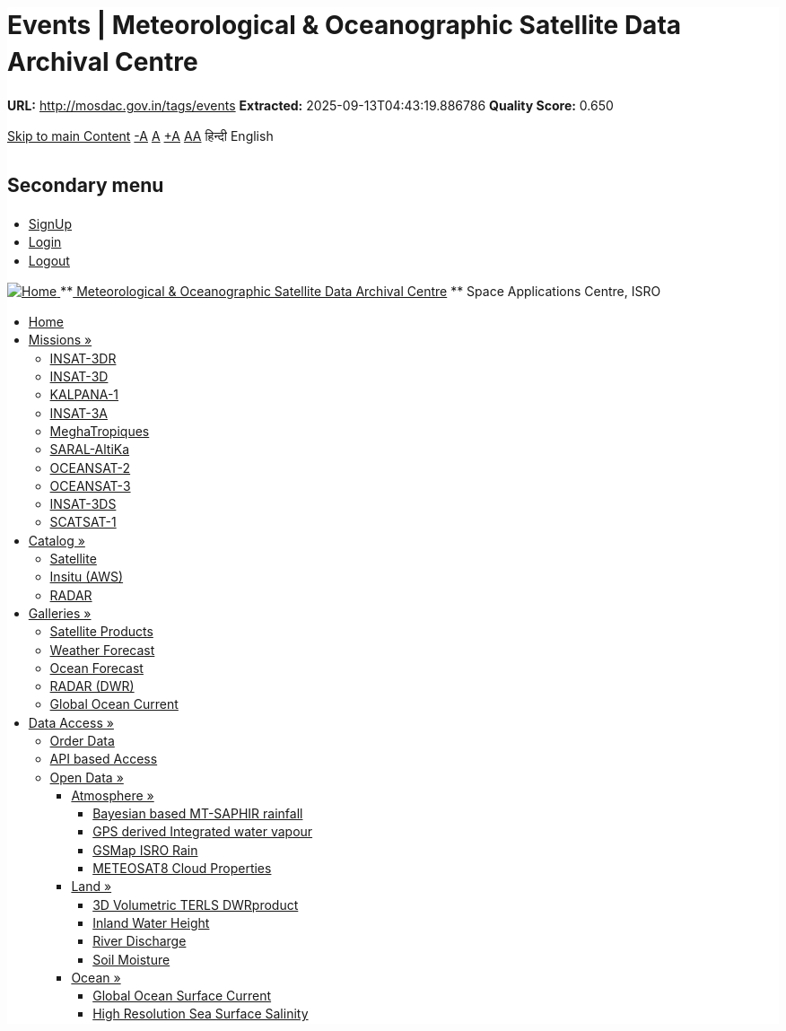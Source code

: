 # Events | Meteorological & Oceanographic Satellite Data Archival Centre

**URL:** http://mosdac.gov.in/tags/events
**Extracted:** 2025-09-13T04:43:19.886786
**Quality Score:** 0.650

[Skip to main Content](https://mosdac.gov.in/tags/events#main-content "Skip to main Content")
[-A](javascript:;) [A](javascript:;) [+A](javascript:;)
[A](javascript:drupalHighContrast.enableStyles\(\))[A](javascript:drupalHighContrast.disableStyles\(\))
हिन्दी English
## Secondary menu
  * [SignUp](https://mosdac.gov.in/internal/registration)
  * [Login](https://mosdac.gov.in/internal/uops)
  * [Logout](https://mosdac.gov.in/internal/logout)

[ ![Home](https://mosdac.gov.in/sites/default/files/mosdac_small.png) ](https://mosdac.gov.in/ "Home")
**[ Meteorological & Oceanographic Satellite Data Archival Centre](https://mosdac.gov.in/ "Home") **
Space Applications Centre, ISRO 
  * [Home](https://mosdac.gov.in/)
  * [Missions »](https://mosdac.gov.in/tags/events)
    * [INSAT-3DR](https://mosdac.gov.in/insat-3dr)
    * [INSAT-3D](https://mosdac.gov.in/insat-3d)
    * [KALPANA-1](https://mosdac.gov.in/kalpana-1)
    * [INSAT-3A](https://mosdac.gov.in/insat-3a)
    * [MeghaTropiques](https://mosdac.gov.in/megha-tropiques)
    * [SARAL-AltiKa](https://mosdac.gov.in/saral-altika)
    * [OCEANSAT-2](https://mosdac.gov.in/oceansat-2)
    * [OCEANSAT-3](https://mosdac.gov.in/oceansat-3)
    * [INSAT-3DS](https://mosdac.gov.in/insat-3ds)
    * [SCATSAT-1](https://mosdac.gov.in/scatsat-1)
  * [Catalog »](https://mosdac.gov.in/tags/events)
    * [Satellite](https://mosdac.gov.in/internal/catalog-satellite)
    * [Insitu (AWS)](https://mosdac.gov.in/internal/catalog-insitu)
    * [RADAR](https://mosdac.gov.in/internal/catalog-radar)
  * [Galleries »](https://mosdac.gov.in/tags/events)
    * [Satellite Products](https://mosdac.gov.in/internal/gallery)
    * [Weather Forecast](https://mosdac.gov.in/internal/gallery/weather)
    * [Ocean Forecast](https://mosdac.gov.in/internal/gallery/ocean)
    * [RADAR (DWR)](https://mosdac.gov.in/internal/gallery/dwr)
    * [Global Ocean Current](https://mosdac.gov.in/internal/gallery/current)
  * [Data Access »](https://mosdac.gov.in/tags/events)
    * [Order Data](https://mosdac.gov.in/internal/uops)
    * [API based Access](https://mosdac.gov.in/downloadapi-manual)
    * [Open Data »](https://mosdac.gov.in/tags/events)
      * [Atmosphere »](https://mosdac.gov.in/tags/events)
        * [Bayesian based MT-SAPHIR rainfall](https://mosdac.gov.in/bayesian-based-mt-saphir-rainfall)
        * [GPS derived Integrated water vapour](https://mosdac.gov.in/gps-derived-integrated-water-vapour)
        * [GSMap ISRO Rain](https://mosdac.gov.in/gsmap-isro-rain)
        * [METEOSAT8 Cloud Properties](https://mosdac.gov.in/meteosat8-cloud-properties)
      * [Land »](https://mosdac.gov.in/tags/events)
        * [3D Volumetric TERLS DWRproduct](https://mosdac.gov.in/3d-volumetric-terls-dwrproduct)
        * [Inland Water Height](https://mosdac.gov.in/inland-water-height)
        * [River Discharge](https://mosdac.gov.in/river-discharge)
        * [Soil Moisture](https://mosdac.gov.in/soil-moisture-0)
      * [Ocean »](https://mosdac.gov.in/tags/events)
        * [Global Ocean Surface Current](https://mosdac.gov.in/global-ocean-surface-current)
        * [High Resolution Sea Surface Salinity](https://mosdac.gov.in/high-resolution-sea-surface-salinity)
